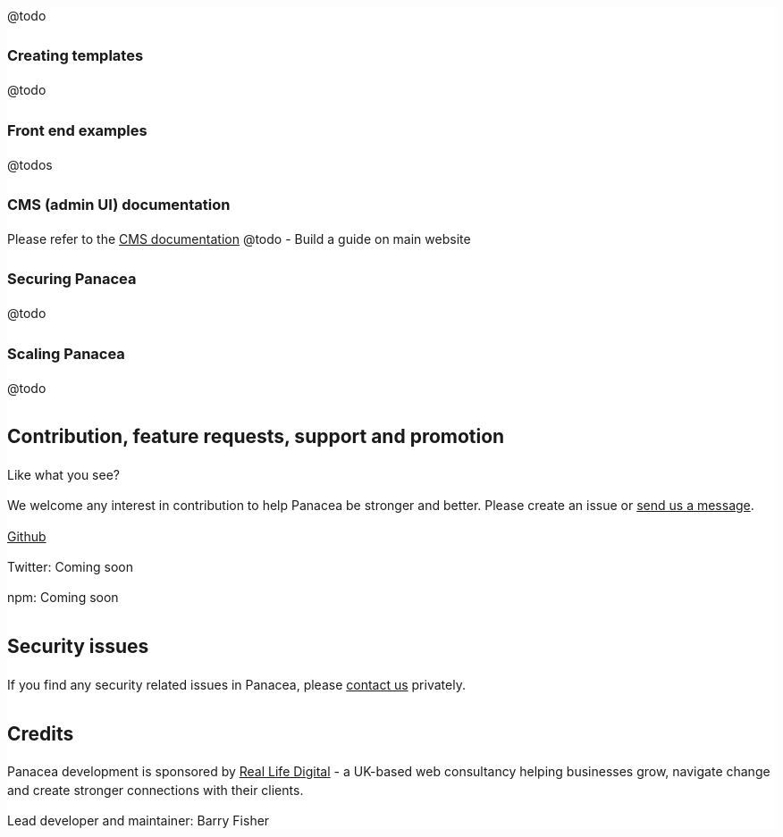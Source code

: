 @todo

### Creating templates

@todo

### Front end examples

@todos

### CMS (admin UI) documentation

Please refer to the [CMS documentation](https://github.com/panacea-js/cms)
@todo - Build a guide on main website

### Securing Panacea

@todo

### Scaling Panacea

@todo

## Contribution, feature requests, support and promotion

Like what you see?

We welcome any interest in contribution to help Panacea be stronger and better. Please create an issue or [send us a message](https://www.reallifedigital.com/contact).

[Github](https://github.com/panacea-js)

Twitter: Coming soon

npm: Coming soon

## Security issues

If you find any security related issues in Panacea, please [contact us](https://www.reallifedigital.com/contact) privately.

## Credits

Panacea development is sponsored by [Real Life Digital](https://www.reallifedigital.com) - a UK-based web consultancy helping businesses grow, navigate change and create stronger connections with their clients.

Lead developer and maintainer: Barry Fisher

